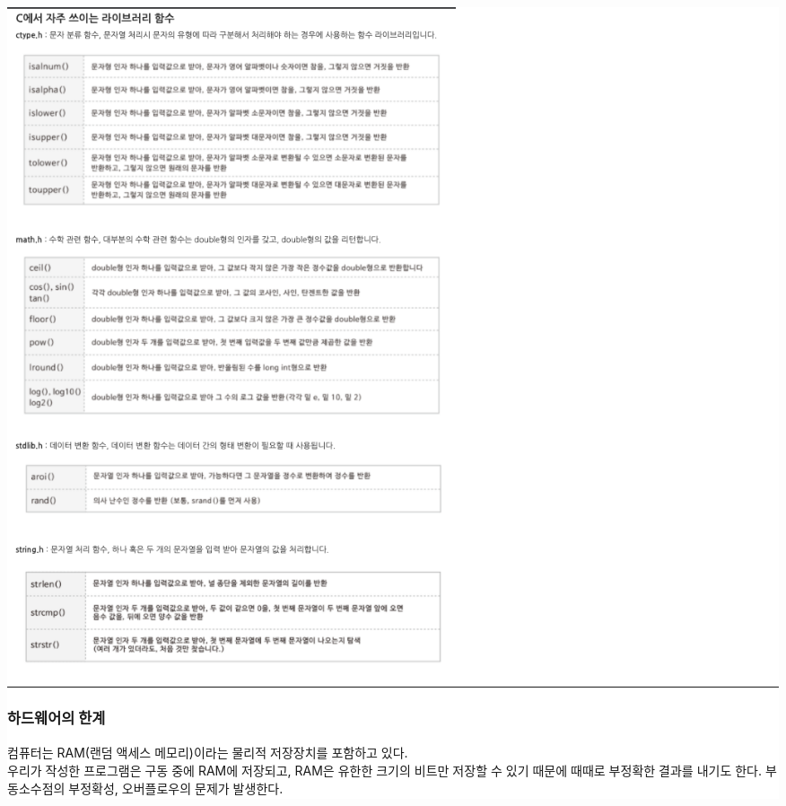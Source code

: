 <img src = "/assets/img/blog/cs50/13.png" width="500px">  

---

### 하드웨어의 한계

컴퓨터는 RAM(랜덤 액세스 메모리)이라는 물리적 저장장치를 포함하고 있다.  
우리가 작성한 프로그램은 구동 중에 RAM에 저장되고, RAM은 유한한 크기의 비트만 저장할 수 있기 때문에 때때로 부정확한 결과를 내기도 한다.  부동소수점의 부정확성, 오버플로우의 문제가 발생한다.  
